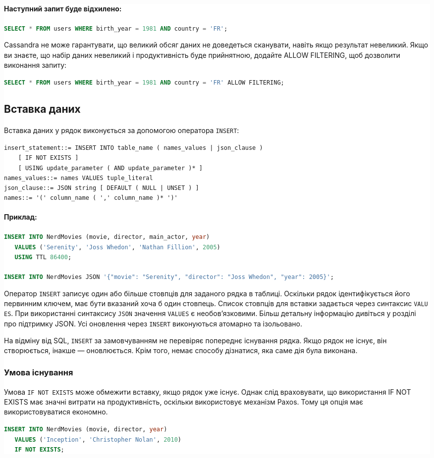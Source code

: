 #### Наступний запит буде відхилено:

```sql
SELECT * FROM users WHERE birth_year = 1981 AND country = 'FR';
```
Cassandra не може гарантувати, що великий обсяг даних не доведеться сканувати, навіть якщо результат невеликий. Якщо ви знаєте, що набір даних невеликий і продуктивність буде прийнятною, додайте ALLOW FILTERING, щоб дозволити виконання запиту:

```sql
SELECT * FROM users WHERE birth_year = 1981 AND country = 'FR' ALLOW FILTERING;
```

## Вставка даних

Вставка даних у рядок виконується за допомогою оператора `INSERT`:

```bnf
insert_statement::= INSERT INTO table_name ( names_values | json_clause )
	[ IF NOT EXISTS ]
	[ USING update_parameter ( AND update_parameter )* ]
names_values::= names VALUES tuple_literal
json_clause::= JSON string [ DEFAULT ( NULL | UNSET ) ]
names::= '(' column_name ( ',' column_name )* ')'
```

#### Приклад:
```sql
INSERT INTO NerdMovies (movie, director, main_actor, year)
   VALUES ('Serenity', 'Joss Whedon', 'Nathan Fillion', 2005)
   USING TTL 86400;

INSERT INTO NerdMovies JSON '{"movie": "Serenity", "director": "Joss Whedon", "year": 2005}';
```

Оператор `INSERT` записує один або більше стовпців для заданого рядка в таблиці. Оскільки рядок ідентифікується його первинним ключем, має бути вказаний хоча б один стовпець. Список стовпців для вставки задається через синтаксис `VALUES`. При використанні синтаксису `JSON` значення `VALUES` є необов’язковими. Більш детальну інформацію дивіться у розділі про підтримку JSON. Усі оновлення через `INSERT` виконуються атомарно та ізольовано.

На відміну від SQL, `INSERT` за замовчуванням не перевіряє попереднє існування рядка. Якщо рядок не існує, він створюється, інакше — оновлюється. Крім того, немає способу дізнатися, яка саме дія була виконана.

### Умова існування
Умова `IF NOT EXISTS` може обмежити вставку, якщо рядок уже існує. Однак слід враховувати, що використання IF NOT EXISTS має значні витрати на продуктивність, оскільки використовує механізм Paxos. Тому ця опція має використовуватися економно.

```sql
INSERT INTO NerdMovies (movie, director, year)
   VALUES ('Inception', 'Christopher Nolan', 2010)
   IF NOT EXISTS;
```
